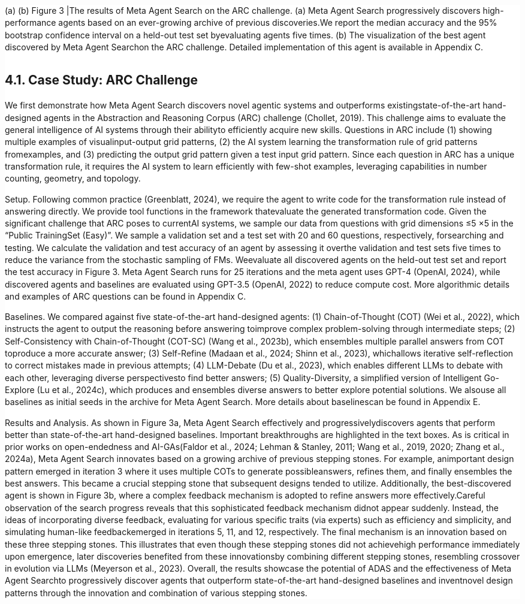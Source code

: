 (a) (b) Figure 3 |The results of Meta Agent Search on the ARC challenge. (a) Meta Agent Search progressively discovers high-performance agents based on an ever-growing archive of previous discoveries.We report the median accuracy and the 95% bootstrap confidence interval on a held-out test set byevaluating agents five times. (b) The visualization of the best agent discovered by Meta Agent Searchon the ARC challenge. Detailed implementation of this agent is available in Appendix C. 

## 4.1. Case Study: ARC Challenge 
We first demonstrate how Meta Agent Search discovers novel agentic systems and outperforms existingstate-of-the-art hand-designed agents in the Abstraction and Reasoning Corpus (ARC) challenge (Chollet, 2019). This challenge aims to evaluate the general intelligence of AI systems through their abilityto efficiently acquire new skills. Questions in ARC include (1) showing multiple examples of visualinput-output grid patterns, (2) the AI system learning the transformation rule of grid patterns fromexamples, and (3) predicting the output grid pattern given a test input grid pattern. Since each question in ARC has a unique transformation rule, it requires the AI system to learn efficiently with few-shot examples, leveraging capabilities in number counting, geometry, and topology.

Setup. Following common practice (Greenblatt, 2024), we require the agent to write code for the transformation rule instead of answering directly. We provide tool functions in the framework thatevaluate the generated transformation code. Given the significant challenge that ARC poses to currentAI systems, we sample our data from questions with grid dimensions ≤5 ×5 in the “Public TrainingSet (Easy)”. We sample a validation set and a test set with 20 and 60 questions, respectively, forsearching and testing. We calculate the validation and test accuracy of an agent by assessing it overthe validation and test sets five times to reduce the variance from the stochastic sampling of FMs. Weevaluate all discovered agents on the held-out test set and report the test accuracy in Figure 3. Meta Agent Search runs for 25 iterations and the meta agent uses GPT-4 (OpenAI, 2024), while discovered agents and baselines are evaluated using GPT-3.5 (OpenAI, 2022) to reduce compute cost. More algorithmic details and examples of ARC questions can be found in 
Appendix C. 

Baselines. We compared against five state-of-the-art hand-designed agents: (1) Chain-of-Thought (COT) (Wei et al., 2022), which instructs the agent to output the reasoning before answering toimprove complex problem-solving through intermediate steps; (2) Self-Consistency with Chain-of-Thought (COT-SC) (Wang et al., 2023b), which ensembles multiple parallel answers from COT toproduce a more accurate answer; (3) Self-Refine (Madaan et al., 2024; Shinn et al., 2023), whichallows iterative self-reflection to correct mistakes made in previous attempts; (4) LLM-Debate (Du et al., 2023), which enables different LLMs to debate with each other, leveraging diverse perspectivesto find better answers; (5) Quality-Diversity, a simplified version of Intelligent Go-Explore (Lu et al., 2024c), which produces and ensembles diverse answers to better explore potential solutions. We alsouse all baselines as initial seeds in the archive for Meta Agent Search. More details about baselinescan be found in Appendix E. 

Results and Analysis. As shown in Figure 3a, Meta Agent Search effectively and progressivelydiscovers agents that perform better than state-of-the-art hand-designed baselines. Important breakthroughs are highlighted in the text boxes. As is critical in prior works on open-endedness and AI-GAs(Faldor et al., 2024; Lehman & Stanley, 2011; Wang et al., 2019, 2020; Zhang et al., 2024a), Meta Agent Search innovates based on a growing archive of previous stepping stones. For example, animportant design pattern emerged in iteration 3 where it uses multiple COTs to generate possibleanswers, refines them, and finally ensembles the best answers. This became a crucial stepping stone that subsequent designs tended to utilize. Additionally, the best-discovered agent is shown in Figure 3b, where a complex feedback mechanism is adopted to refine answers more effectively.Careful observation of the search progress reveals that this sophisticated feedback mechanism didnot appear suddenly. Instead, the ideas of incorporating diverse feedback, evaluating for various specific traits (via experts) such as efficiency and simplicity, and simulating human-like feedbackemerged in iterations 5, 11, and 12, respectively. The final mechanism is an innovation based on these three stepping stones. This illustrates that even though these stepping stones did not achievehigh performance immediately upon emergence, later discoveries benefited from these innovationsby combining different stepping stones, resembling crossover in evolution via LLMs (Meyerson et al., 2023). Overall, the results showcase the potential of ADAS and the effectiveness of Meta Agent Searchto progressively discover agents that outperform state-of-the-art hand-designed baselines and inventnovel design patterns through the innovation and combination of various stepping stones. 
